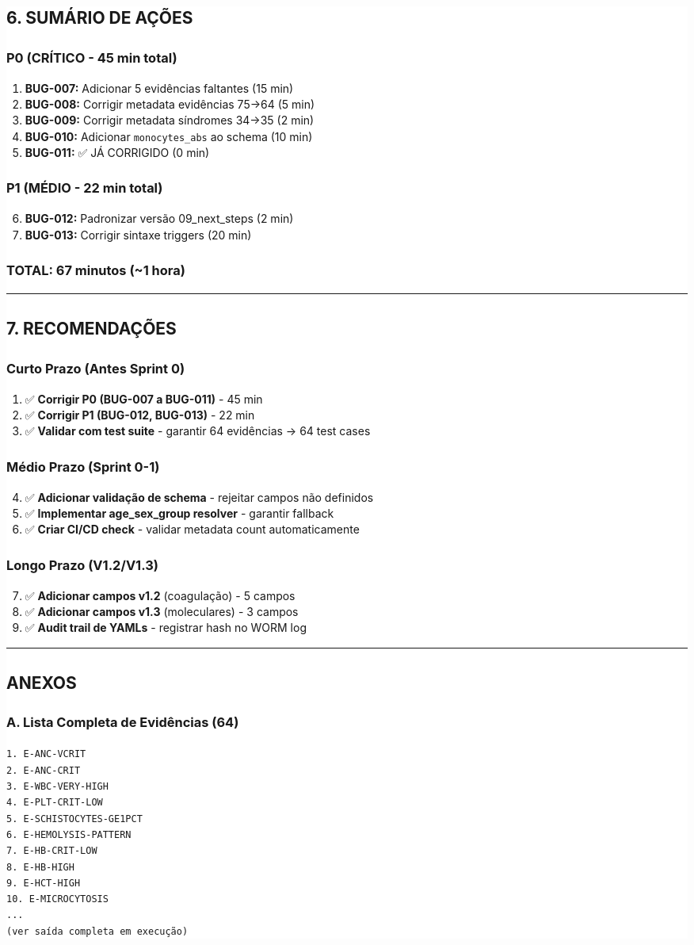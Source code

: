 
## 6. SUMÁRIO DE AÇÕES

### P0 (CRÍTICO - 45 min total)

1. **BUG-007:** Adicionar 5 evidências faltantes (15 min)
2. **BUG-008:** Corrigir metadata evidências 75→64 (5 min)
3. **BUG-009:** Corrigir metadata síndromes 34→35 (2 min)
4. **BUG-010:** Adicionar `monocytes_abs` ao schema (10 min)
5. **BUG-011:** ✅ JÁ CORRIGIDO (0 min)

### P1 (MÉDIO - 22 min total)

6. **BUG-012:** Padronizar versão 09_next_steps (2 min)
7. **BUG-013:** Corrigir sintaxe triggers (20 min)

### TOTAL: **67 minutos** (~1 hora)

---

## 7. RECOMENDAÇÕES

### Curto Prazo (Antes Sprint 0)

1. ✅ **Corrigir P0 (BUG-007 a BUG-011)** - 45 min
2. ✅ **Corrigir P1 (BUG-012, BUG-013)** - 22 min
3. ✅ **Validar com test suite** - garantir 64 evidências → 64 test cases

### Médio Prazo (Sprint 0-1)

4. ✅ **Adicionar validação de schema** - rejeitar campos não definidos
5. ✅ **Implementar age_sex_group resolver** - garantir fallback
6. ✅ **Criar CI/CD check** - validar metadata count automaticamente

### Longo Prazo (V1.2/V1.3)

7. ✅ **Adicionar campos v1.2** (coagulação) - 5 campos
8. ✅ **Adicionar campos v1.3** (moleculares) - 3 campos
9. ✅ **Audit trail de YAMLs** - registrar hash no WORM log

---

## ANEXOS

### A. Lista Completa de Evidências (64)

```
1. E-ANC-VCRIT
2. E-ANC-CRIT
3. E-WBC-VERY-HIGH
4. E-PLT-CRIT-LOW
5. E-SCHISTOCYTES-GE1PCT
6. E-HEMOLYSIS-PATTERN
7. E-HB-CRIT-LOW
8. E-HB-HIGH
9. E-HCT-HIGH
10. E-MICROCYTOSIS
...
(ver saída completa em execução)
```
